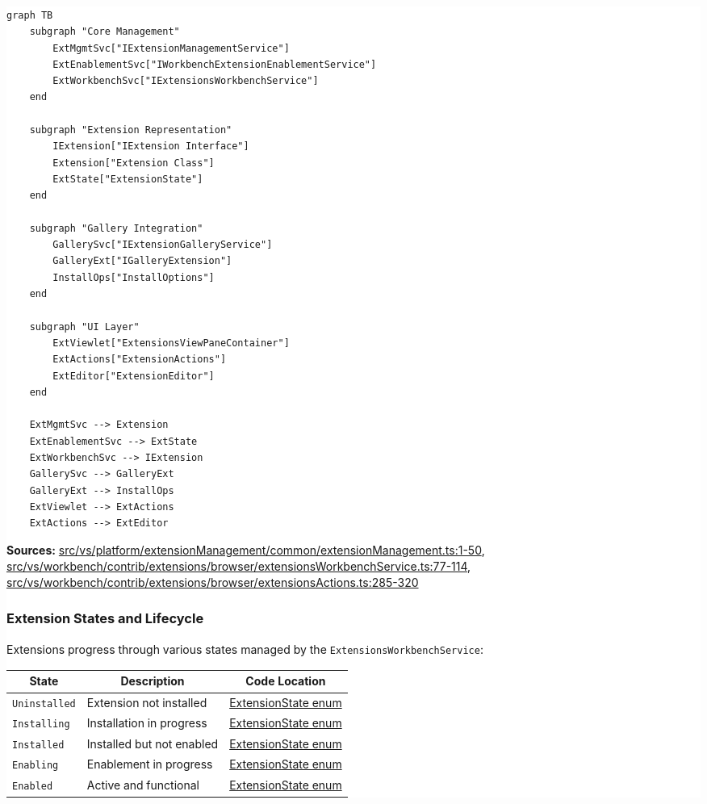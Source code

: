 ```mermaid
graph TB
    subgraph "Core Management"
        ExtMgmtSvc["IExtensionManagementService"]
        ExtEnablementSvc["IWorkbenchExtensionEnablementService"]
        ExtWorkbenchSvc["IExtensionsWorkbenchService"]
    end
    
    subgraph "Extension Representation"
        IExtension["IExtension Interface"]
        Extension["Extension Class"]
        ExtState["ExtensionState"]
    end
    
    subgraph "Gallery Integration"
        GallerySvc["IExtensionGalleryService"]
        GalleryExt["IGalleryExtension"]
        InstallOps["InstallOptions"]
    end
    
    subgraph "UI Layer"
        ExtViewlet["ExtensionsViewPaneContainer"]
        ExtActions["ExtensionActions"]
        ExtEditor["ExtensionEditor"]
    end
    
    ExtMgmtSvc --> Extension
    ExtEnablementSvc --> ExtState
    ExtWorkbenchSvc --> IExtension
    GallerySvc --> GalleryExt
    GalleryExt --> InstallOps
    ExtViewlet --> ExtActions
    ExtActions --> ExtEditor
```

**Sources:** [src/vs/platform/extensionManagement/common/extensionManagement.ts:1-50](), [src/vs/workbench/contrib/extensions/browser/extensionsWorkbenchService.ts:77-114](), [src/vs/workbench/contrib/extensions/browser/extensionsActions.ts:285-320]()

### Extension States and Lifecycle

Extensions progress through various states managed by the `ExtensionsWorkbenchService`:

| State | Description | Code Location |
|-------|-------------|---------------|
| `Uninstalled` | Extension not installed | [ExtensionState enum]() |
| `Installing` | Installation in progress | [ExtensionState enum]() |
| `Installed` | Installed but not enabled | [ExtensionState enum]() |
| `Enabling` | Enablement in progress | [ExtensionState enum]() |
| `Enabled` | Active and functional | [ExtensionState enum]() |
